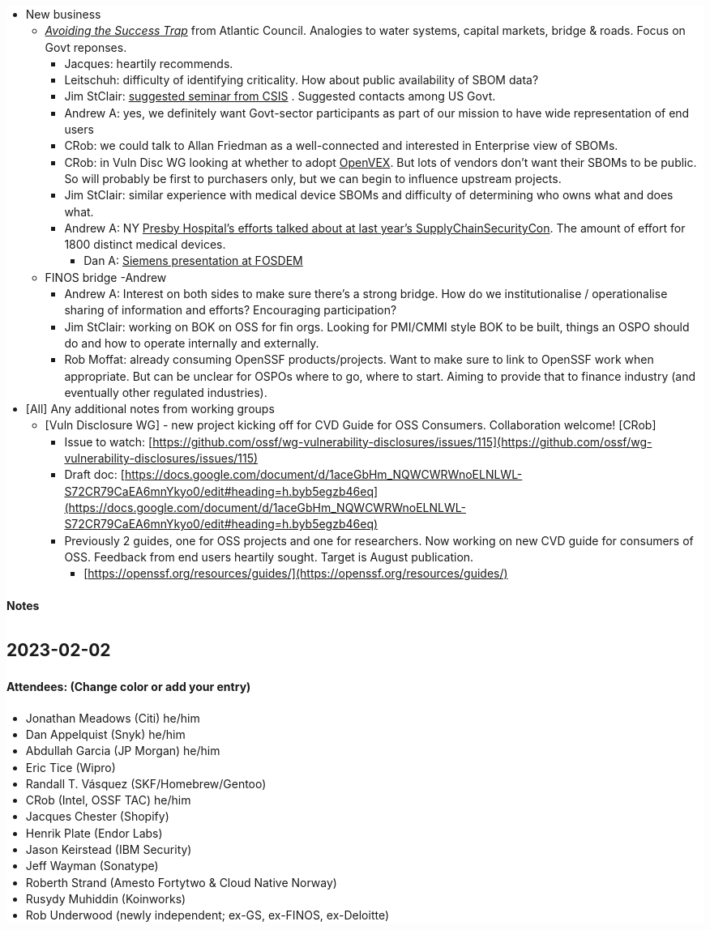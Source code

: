 * New business
    * _[Avoiding the Success Trap](https://www.atlanticcouncil.org/wp-content/uploads/2023/02/Avoiding-the-success-trap-Toward-policy-for-open-source-software-as-infrastructure.pdf)_ from Atlantic Council. Analogies to water systems, capital markets, bridge & roads. Focus on Govt reponses.
        * Jacques: heartily recommends. 
        * Leitschuh: difficulty of identifying criticality. How about public availability of SBOM data?
        * Jim StClair: [suggested seminar from CSIS](https://www.csis.org/events/government-policies-open-source-software) . Suggested contacts among US Govt.
        * Andrew A: yes, we definitely want Govt-sector participants as part of our mission to have wide representation of end users
        * CRob: we could talk to Allan Friedman as a well-connected and interested in Enterprise view of SBOMs.
        * CRob: in Vuln Disc WG looking at whether to adopt [OpenVEX](https://github.com/openvex). But lots of vendors don’t want their SBOMs to be public. So will probably be first to purchasers only, but we can begin to influence upstream projects.
        * Jim StClair: similar experience with medical device SBOMs and difficulty of determining who owns what and does what.
        * Andrew A: NY [Presby Hospital’s efforts talked about at last year’s SupplyChainSecurityCon](https://ossna2022.sched.com/event/11Q0t/sbom-ingestion-and-analysis-at-new-york-presbyterian-hospital-katie-bratman-adam-kojak-newyork-presbyterian-hospital). The amount of effort for 1800 distinct medical devices.
            * Dan A: [Siemens presentation at FOSDEM](https://fosdem.org/2023/schedule/event/sbom_siemens/)
    * FINOS bridge -Andrew
        * Andrew A: Interest on both sides to make sure there’s a strong bridge. How do we institutionalise / operationalise sharing of information and efforts? Encouraging participation?
        * Jim StClair: working on BOK on OSS for fin orgs. Looking for PMI/CMMI style BOK to be built, things an OSPO should do and how to operate internally and externally.
        * Rob Moffat: already consuming OpenSSF products/projects. Want to make sure to link to OpenSSF work when appropriate. But can be unclear for OSPOs where to go, where to start. Aiming to provide that to finance industry (and eventually other regulated industries).
* [All] Any additional notes from working groups
    * [Vuln Disclosure WG] - new project kicking off for CVD Guide for OSS Consumers.  Collaboration welcome! [CRob]
        * Issue to watch: [https://github.com/ossf/wg-vulnerability-disclosures/issues/115](https://github.com/ossf/wg-vulnerability-disclosures/issues/115) 
        * Draft doc: [https://docs.google.com/document/d/1aceGbHm_NQWCWRWnoELNLWL-S72CR79CaEA6mnYkyo0/edit#heading=h.byb5egzb46eq](https://docs.google.com/document/d/1aceGbHm_NQWCWRWnoELNLWL-S72CR79CaEA6mnYkyo0/edit#heading=h.byb5egzb46eq)
        * Previously 2 guides, one for OSS projects and one for researchers. Now working on new CVD guide for consumers of OSS. Feedback from end users heartily sought. Target is August publication.
            * [https://openssf.org/resources/guides/](https://openssf.org/resources/guides/) 

<h4>Notes</h4>


<h2>2023-02-02</h2>


<h4>Attendees: (Change color or add your entry)</h4>




* Jonathan Meadows (Citi) he/him
* Dan Appelquist (Snyk) he/him
* Abdullah Garcia (JP Morgan) he/him
* Eric Tice (Wipro)
* Randall T. Vásquez (SKF/Homebrew/Gentoo)
* CRob (Intel, OSSF TAC) he/him
* Jacques Chester (Shopify)
* Henrik Plate (Endor Labs)
* Jason Keirstead (IBM Security)
* Jeff Wayman (Sonatype)
* Roberth Strand (Amesto Fortytwo & Cloud Native Norway)
* Rusydy Muhiddin (Koinworks)
* Rob Underwood (newly independent; ex-GS, ex-FINOS, ex-Deloitte)
